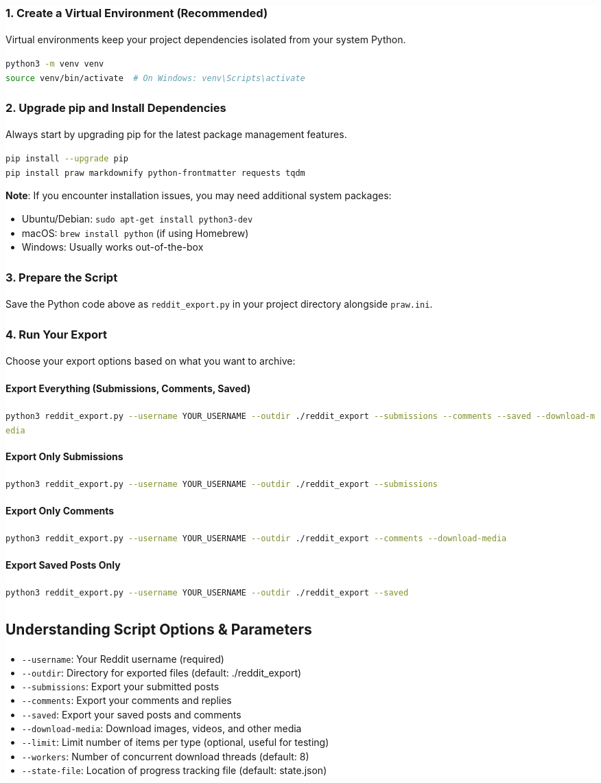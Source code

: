 ### 1. Create a Virtual Environment (Recommended)
Virtual environments keep your project dependencies isolated from your system Python.

```bash
python3 -m venv venv
source venv/bin/activate  # On Windows: venv\Scripts\activate
```

### 2. Upgrade pip and Install Dependencies
Always start by upgrading pip for the latest package management features.

```bash
pip install --upgrade pip
pip install praw markdownify python-frontmatter requests tqdm
```

**Note**: If you encounter installation issues, you may need additional system packages:
- Ubuntu/Debian: `sudo apt-get install python3-dev`
- macOS: `brew install python` (if using Homebrew)
- Windows: Usually works out-of-the-box

### 3. Prepare the Script
Save the Python code above as `reddit_export.py` in your project directory alongside `praw.ini`.

### 4. Run Your Export
Choose your export options based on what you want to archive:

#### Export Everything (Submissions, Comments, Saved)
```bash
python3 reddit_export.py --username YOUR_USERNAME --outdir ./reddit_export --submissions --comments --saved --download-media
```

#### Export Only Submissions
```bash
python3 reddit_export.py --username YOUR_USERNAME --outdir ./reddit_export --submissions
```

#### Export Only Comments
```bash
python3 reddit_export.py --username YOUR_USERNAME --outdir ./reddit_export --comments --download-media
```

#### Export Saved Posts Only
```bash
python3 reddit_export.py --username YOUR_USERNAME --outdir ./reddit_export --saved
```

## Understanding Script Options & Parameters

- `--username`: Your Reddit username (required)
- `--outdir`: Directory for exported files (default: ./reddit_export)
- `--submissions`: Export your submitted posts
- `--comments`: Export your comments and replies
- `--saved`: Export your saved posts and comments
- `--download-media`: Download images, videos, and other media
- `--limit`: Limit number of items per type (optional, useful for testing)
- `--workers`: Number of concurrent download threads (default: 8)
- `--state-file`: Location of progress tracking file (default: state.json)
